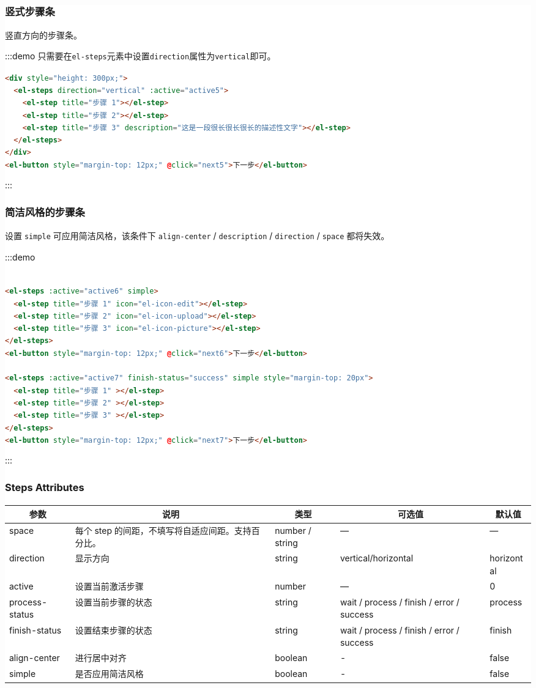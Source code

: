 ### 竖式步骤条

竖直方向的步骤条。

:::demo 只需要在`el-steps`元素中设置`direction`属性为`vertical`即可。
```html
<div style="height: 300px;">
  <el-steps direction="vertical" :active="active5">
    <el-step title="步骤 1"></el-step>
    <el-step title="步骤 2"></el-step>
    <el-step title="步骤 3" description="这是一段很长很长很长的描述性文字"></el-step>
  </el-steps>
</div>
<el-button style="margin-top: 12px;" @click="next5">下一步</el-button>
```
:::

### 简洁风格的步骤条
设置 `simple` 可应用简洁风格，该条件下 `align-center` / `description` / `direction` / `space` 都将失效。

:::demo
```html

<el-steps :active="active6" simple>
  <el-step title="步骤 1" icon="el-icon-edit"></el-step>
  <el-step title="步骤 2" icon="el-icon-upload"></el-step>
  <el-step title="步骤 3" icon="el-icon-picture"></el-step>
</el-steps>
<el-button style="margin-top: 12px;" @click="next6">下一步</el-button>

<el-steps :active="active7" finish-status="success" simple style="margin-top: 20px">
  <el-step title="步骤 1" ></el-step>
  <el-step title="步骤 2" ></el-step>
  <el-step title="步骤 3" ></el-step>
</el-steps>
<el-button style="margin-top: 12px;" @click="next7">下一步</el-button>
```
:::

### Steps Attributes

| 参数      | 说明    | 类型      | 可选值       | 默认值   |
|---------- |-------- |---------- |-------------  |-------- |
| space | 每个 step 的间距，不填写将自适应间距。支持百分比。 | number / string | — | — |
| direction | 显示方向 | string | vertical/horizontal | horizontal |
| active | 设置当前激活步骤  | number | — | 0 |
| process-status | 设置当前步骤的状态 | string | wait / process / finish / error / success | process |
| finish-status | 设置结束步骤的状态 | string | wait / process / finish / error / success | finish |
| align-center | 进行居中对齐 | boolean | - | false |
| simple | 是否应用简洁风格 | boolean | - | false |
